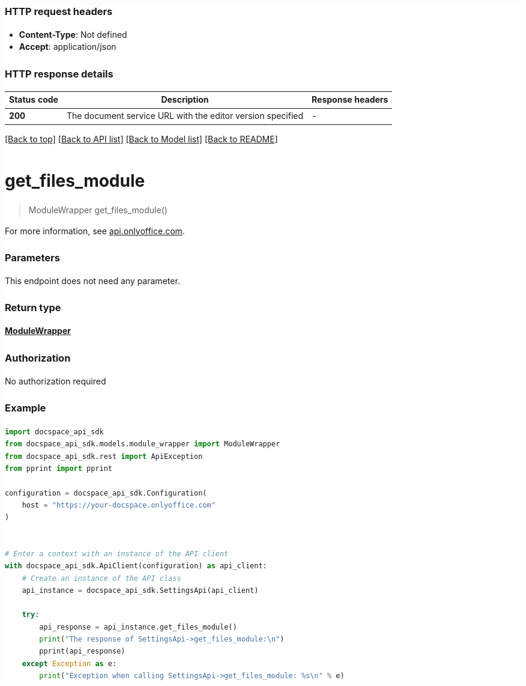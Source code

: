 

### HTTP request headers

 - **Content-Type**: Not defined
 - **Accept**: application/json


### HTTP response details

| Status code | Description | Response headers |
|-------------|-------------|------------------|
**200** | The document service URL with the editor version specified |  -  |

[[Back to top]](#) [[Back to API list]](../README.md#documentation-for-api-endpoints) [[Back to Model list]](../README.md#documentation-for-models) [[Back to README]](../README.md)

# **get_files_module**
> ModuleWrapper get_files_module()



For more information, see [api.onlyoffice.com]().

### Parameters

This endpoint does not need any parameter.

### Return type

[**ModuleWrapper**](ModuleWrapper.md)

### Authorization

No authorization required

### Example


```python
import docspace_api_sdk
from docspace_api_sdk.models.module_wrapper import ModuleWrapper
from docspace_api_sdk.rest import ApiException
from pprint import pprint

configuration = docspace_api_sdk.Configuration(
    host = "https://your-docspace.onlyoffice.com"
)


# Enter a context with an instance of the API client
with docspace_api_sdk.ApiClient(configuration) as api_client:
    # Create an instance of the API class
    api_instance = docspace_api_sdk.SettingsApi(api_client)

    try:
        api_response = api_instance.get_files_module()
        print("The response of SettingsApi->get_files_module:\n")
        pprint(api_response)
    except Exception as e:
        print("Exception when calling SettingsApi->get_files_module: %s\n" % e)
```
